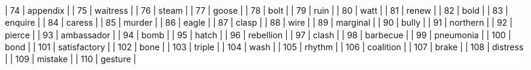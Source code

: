 |     74 | appendix       |
|     75 | waitress       |
|     76 | steam          |
|     77 | goose          |
|     78 | bolt           |
|     79 | ruin           |
|     80 | watt           |
|     81 | renew          |
|     82 | bold           |
|     83 | enquire        |
|     84 | caress         |
|     85 | murder         |
|     86 | eagle          |
|     87 | clasp          |
|     88 | wire           |
|     89 | marginal       |
|     90 | bully          |
|     91 | northern       |
|     92 | pierce         |
|     93 | ambassador     |
|     94 | bomb           |
|     95 | hatch          |
|     96 | rebellion      |
|     97 | clash          |
|     98 | barbecue       |
|     99 | pneumonia      |
|    100 | bond           |
|    101 | satisfactory   |
|    102 | bone           |
|    103 | triple         |
|    104 | wash           |
|    105 | rhythm         |
|    106 | coalition      |
|    107 | brake          |
|    108 | distress       |
|    109 | mistake        |
|    110 | gesture        |